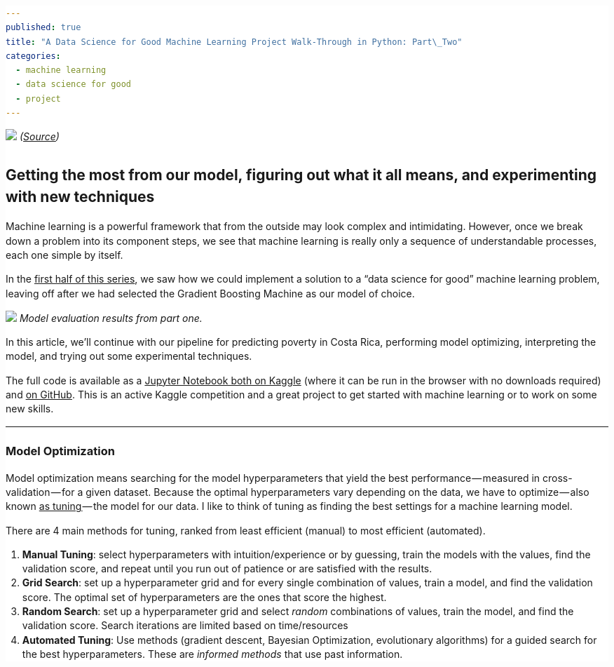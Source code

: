 ```yaml
---
published: true
title: "A Data Science for Good Machine Learning Project Walk-Through in Python: Part\_Two"
categories:
  - machine learning
  - data science for good
  - project
---
```

![](https://cdn-images-1.medium.com/max/2000/1*nGFXkodXfbOtPr5LspUgGw.jpeg)
*([Source](https://github.com/dconnolly/chromecast-backgrounds))*

## Getting the most from our model, figuring out what it all means, and experimenting with new techniques

Machine learning is a powerful framework that from the outside may look complex and intimidating. However, once we break down a problem into its component steps, we see that machine learning is really only a sequence of understandable processes, each one simple by itself.

In the [first half of this series](https://medium.com/@williamkoehrsen/a-data-science-for-good-machine-learning-project-walk-through-in-python-part-one-1977dd701dbc), we saw how we could implement a solution to a “data science for good” machine learning problem, leaving off after we had selected the Gradient Boosting Machine as our model of choice.

![](https://cdn-images-1.medium.com/max/1600/1*BXVD2yS94lnjah--tRKslg.png)
*Model evaluation results from part one.*

In this article, we’ll continue with our pipeline for predicting poverty in Costa Rica, performing model optimizing, interpreting the model, and trying out some experimental techniques.

The full code is available as a [Jupyter Notebook both on Kaggle](https://www.kaggle.com/willkoehrsen/a-complete-introduction-and-walkthrough) (where it can be run in the browser with no downloads required) and [on GitHub](https://github.com/WillKoehrsen/data-science-for-good/blob/master/costa-rican-poverty/A%20Complete%20Walkthrough.ipynb). This is an active Kaggle competition and a great project to get started with machine learning or to work on some new skills.



* * *

### Model Optimization

Model optimization means searching for the model hyperparameters that yield the best performance — measured in cross-validation — for a given dataset. Because the optimal hyperparameters vary depending on the data, we have to optimize — also known [as tuning ](https://towardsdatascience.com/hyperparameter-tuning-the-random-forest-in-python-using-scikit-learn-28d2aa77dd74)— the model for our data. I like to think of tuning as finding the best settings for a machine learning model.

There are 4 main methods for tuning, ranked from least efficient (manual) to most efficient (automated).

1.  **Manual Tuning**: select hyperparameters with intuition/experience or by guessing, train the models with the values, find the validation score, and repeat until you run out of patience or are satisfied with the results.
2.  **Grid Search**: set up a hyperparameter grid and for every single combination of values, train a model, and find the validation score. The optimal set of hyperparameters are the ones that score the highest.
3.  **Random Search**: set up a hyperparameter grid and select _random_ combinations of values, train the model, and find the validation score. Search iterations are limited based on time/resources
4.  **Automated Tuning**: Use methods (gradient descent, Bayesian Optimization, evolutionary algorithms) for a guided search for the best hyperparameters. These are _informed methods_ that use past information.
